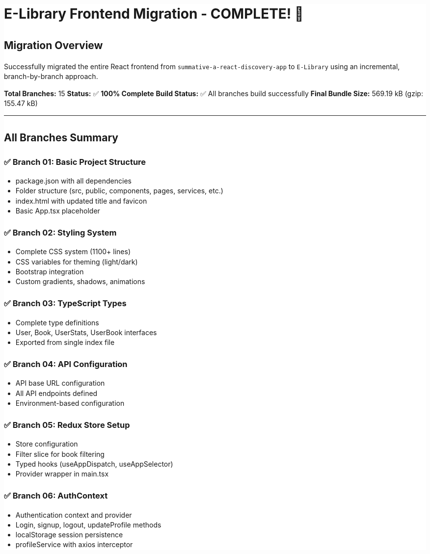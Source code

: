 # E-Library Frontend Migration - COMPLETE! 🎉

## Migration Overview

Successfully migrated the entire React frontend from `summative-a-react-discovery-app` to `E-Library` using an incremental, branch-by-branch approach.

**Total Branches:** 15
**Status:** ✅ **100% Complete**
**Build Status:** ✅ All branches build successfully
**Final Bundle Size:** 569.19 kB (gzip: 155.47 kB)

---

## All Branches Summary

### ✅ Branch 01: Basic Project Structure
- package.json with all dependencies
- Folder structure (src, public, components, pages, services, etc.)
- index.html with updated title and favicon
- Basic App.tsx placeholder

### ✅ Branch 02: Styling System
- Complete CSS system (1100+ lines)
- CSS variables for theming (light/dark)
- Bootstrap integration
- Custom gradients, shadows, animations

### ✅ Branch 03: TypeScript Types
- Complete type definitions
- User, Book, UserStats, UserBook interfaces
- Exported from single index file

### ✅ Branch 04: API Configuration
- API base URL configuration
- All API endpoints defined
- Environment-based configuration

### ✅ Branch 05: Redux Store Setup
- Store configuration
- Filter slice for book filtering
- Typed hooks (useAppDispatch, useAppSelector)
- Provider wrapper in main.tsx

### ✅ Branch 06: AuthContext
- Authentication context and provider
- Login, signup, logout, updateProfile methods
- localStorage session persistence
- profileService with axios interceptor

